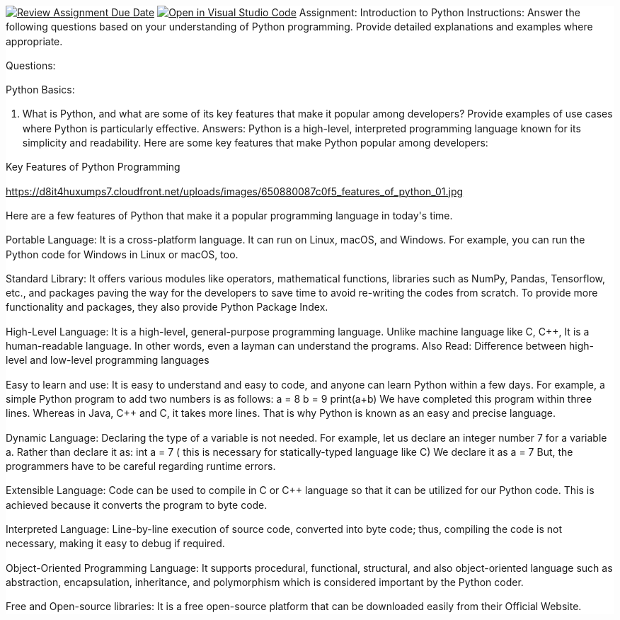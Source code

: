 [![Review Assignment Due Date](https://classroom.github.com/assets/deadline-readme-button-22041afd0340ce965d47ae6ef1cefeee28c7c493a6346c4f15d667ab976d596c.svg)](https://classroom.github.com/a/WfNmjXUk)
[![Open in Visual Studio Code](https://classroom.github.com/assets/open-in-vscode-2e0aaae1b6195c2367325f4f02e2d04e9abb55f0b24a779b69b11b9e10269abc.svg)](https://classroom.github.com/online_ide?assignment_repo_id=15321364&assignment_repo_type=AssignmentRepo)
Assignment: Introduction to Python Instructions: Answer the following questions based on your understanding of Python programming. Provide detailed explanations and examples where appropriate.

Questions:

Python Basics:
1. What is Python, and what are some of its key features that make it popular among developers? Provide examples of use cases where Python is particularly effective.
Answers: Python is a high-level, interpreted programming language known for its simplicity and readability. Here are some key features that make Python popular among developers:

Key Features of Python Programming

https://d8it4huxumps7.cloudfront.net/uploads/images/650880087c0f5_features_of_python_01.jpg

Here are a few features of Python that make it a popular programming language in today's time.

Portable Language: It is a cross-platform language. It can run on Linux, macOS, and Windows. For example, you can run the Python code for Windows in Linux or macOS, too.

Standard Library: It offers various modules like operators, mathematical functions, libraries such as NumPy, Pandas, Tensorflow, etc., and packages paving the way for the developers to save time to avoid re-writing the codes from scratch. To provide more functionality and packages, they also provide Python Package Index.

High-Level Language: It is a high-level, general-purpose programming language. Unlike machine language like C, C++, It is a human-readable language. In other words, even a layman can understand the programs. Also Read: Difference between high-level and low-level programming languages

Easy to learn and use: It is easy to understand and easy to code, and anyone can learn Python within a few days. For example, a simple Python program to add two numbers is as follows: a = 8 b = 9 print(a+b) We have completed this program within three lines. Whereas in Java, C++ and C, it takes more lines. That is why Python is known as an easy and precise language.

Dynamic Language: Declaring the type of a variable is not needed. For example, let us declare an integer number 7 for a variable a. Rather than declare it as: int a = 7 ( this is necessary for statically-typed language like C) We declare it as a = 7 But, the programmers have to be careful regarding runtime errors.

Extensible Language: Code can be used to compile in C or C++ language so that it can be utilized for our Python code. This is achieved because it converts the program to byte code.

Interpreted Language: Line-by-line execution of source code, converted into byte code; thus, compiling the code is not necessary, making it easy to debug if required.

Object-Oriented Programming Language: It supports procedural, functional, structural, and also object-oriented language such as abstraction, encapsulation, inheritance, and polymorphism which is considered important by the Python coder.

Free and Open-source libraries: It is a free open-source platform that can be downloaded easily from their Official Website.
